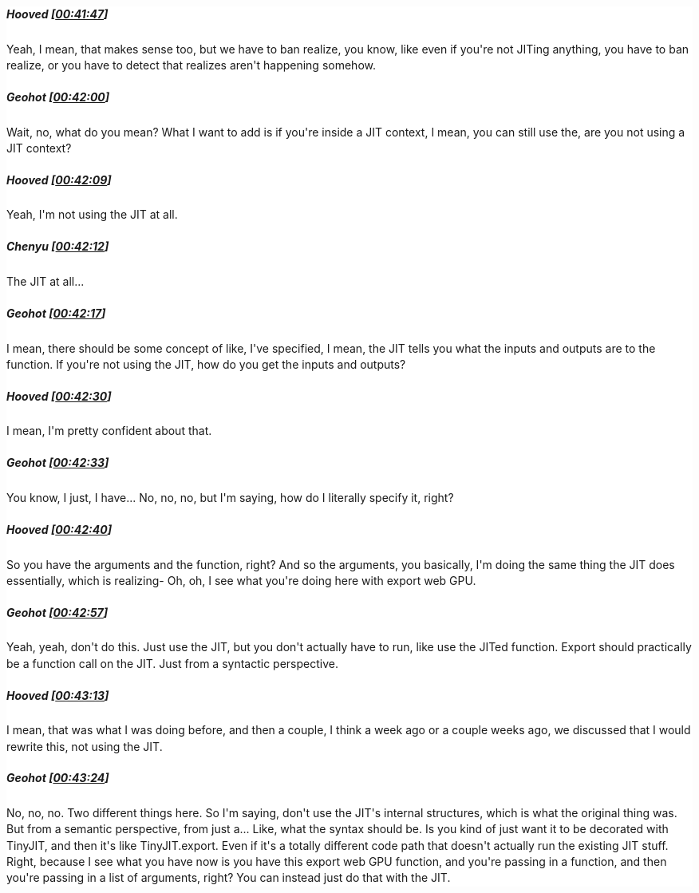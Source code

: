 ##### **Hooved** [[00:41:47](https://www.youtube.com/watch?v=_FVcMAtePJ4&t=2507)]
Yeah, I mean, that makes sense too, but we have to ban realize, you know, like even if you're not JITing anything, you have to ban realize, or you have to detect that realizes aren't happening somehow.

##### **Geohot** [[00:42:00](https://www.youtube.com/watch?v=_FVcMAtePJ4&t=2520)]
Wait, no, what do you mean?
What I want to add is if you're inside a JIT context, I mean, you can still use the, are you not using a JIT context?

##### **Hooved** [[00:42:09](https://www.youtube.com/watch?v=_FVcMAtePJ4&t=2529)]
Yeah, I'm not using the JIT at all.

##### **Chenyu** [[00:42:12](https://www.youtube.com/watch?v=_FVcMAtePJ4&t=2532)]
The JIT at all...

##### **Geohot** [[00:42:17](https://www.youtube.com/watch?v=_FVcMAtePJ4&t=2537)]
I mean, there should be some concept of like, I've specified, I mean, the JIT tells you what the inputs and outputs are to the function.
If you're not using the JIT, how do you get the inputs and outputs?

##### **Hooved** [[00:42:30](https://www.youtube.com/watch?v=_FVcMAtePJ4&t=2550)]
I mean, I'm pretty confident about that.

##### **Geohot** [[00:42:33](https://www.youtube.com/watch?v=_FVcMAtePJ4&t=2553)]
You know, I just, I have... No, no, no, but I'm saying, how do I literally specify it, right?

##### **Hooved** [[00:42:40](https://www.youtube.com/watch?v=_FVcMAtePJ4&t=2560)]
So you have the arguments and the function, right?
And so the arguments, you basically, I'm doing the same thing the JIT does essentially, which is realizing- Oh, oh, I see what you're doing here with export web GPU.

##### **Geohot** [[00:42:57](https://www.youtube.com/watch?v=_FVcMAtePJ4&t=2577)]
Yeah, yeah, don't do this.
Just use the JIT, but you don't actually have to run, like use the JITed function.
Export should practically be a function call on the JIT.
Just from a syntactic perspective.

##### **Hooved** [[00:43:13](https://www.youtube.com/watch?v=_FVcMAtePJ4&t=2593)]
I mean, that was what I was doing before, and then a couple, I think a week ago or a couple weeks ago, we discussed that I would rewrite this, not using the JIT.

##### **Geohot** [[00:43:24](https://www.youtube.com/watch?v=_FVcMAtePJ4&t=2604)]
No, no, no.
Two different things here.
So I'm saying, don't use the JIT's internal structures, which is what the original thing was.
But from a semantic perspective, from just a...
Like, what the syntax should be.
Is you kind of just want it to be decorated with TinyJIT, and then it's like TinyJIT.export.
Even if it's a totally different code path that doesn't actually run the existing JIT stuff.
Right, because I see what you have now is you have this export web GPU function, and you're passing in a function, and then you're passing in a list of arguments, right?
You can instead just do that with the JIT.
